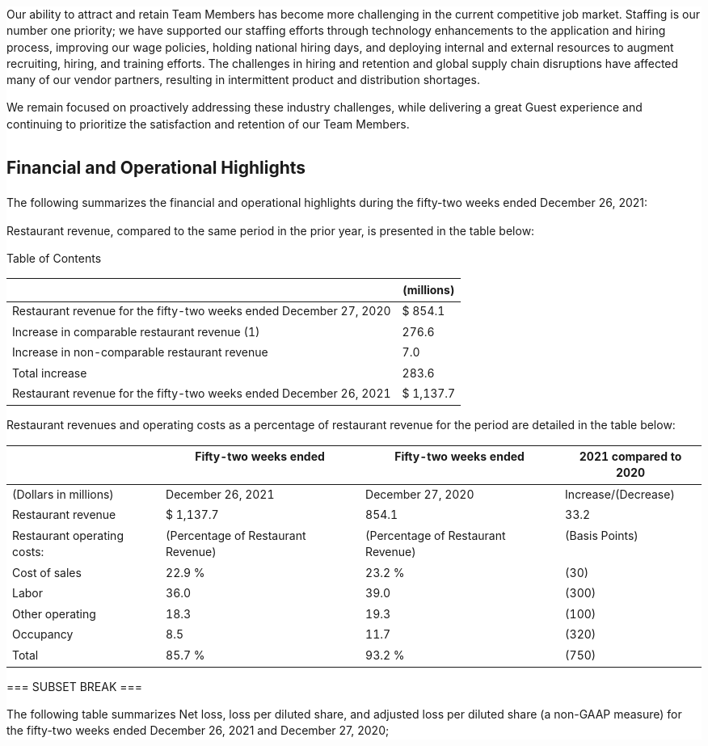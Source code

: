Our ability to attract and retain Team Members has become more challenging in the current competitive job market. Staffing is our number one priority; we have supported our staffing efforts through technology enhancements to the application and hiring process, improving our wage policies, holding national hiring days, and deploying internal and external resources to augment recruiting, hiring, and training efforts. The challenges in hiring and retention and global supply chain disruptions have affected many of our vendor partners, resulting in intermittent product and distribution shortages.

We remain focused on proactively addressing these industry challenges, while delivering a great Guest experience and continuing to prioritize the satisfaction and retention of our Team Members.

## Financial and Operational Highlights

The following summarizes the financial and operational highlights during the fifty-two weeks ended December 26, 2021:

Restaurant revenue, compared to the same period in the prior year, is presented in the table below:

Table of Contents

|                                                                    | (millions)   |
|--------------------------------------------------------------------|--------------|
| Restaurant revenue for the fifty-two weeks ended December 27, 2020 | $ 854.1      |
| Increase in comparable  restaurant revenue (1)                     | 276.6        |
| Increase in non-comparable restaurant revenue                      | 7.0          |
| Total increase                                                     | 283.6        |
| Restaurant revenue for the fifty-two weeks ended December 26, 2021 | $ 1,137.7    |

Restaurant revenues and operating costs as a percentage of restaurant revenue for the period are detailed in the table below:

|                             | Fifty-two weeks ended              | Fifty-two weeks ended              | 2021 compared to 2020   |
|-----------------------------|------------------------------------|------------------------------------|-------------------------|
| (Dollars in millions)       | December 26, 2021                  | December 27, 2020                  | Increase/(Decrease)     |
| Restaurant revenue          | $ 1,137.7                          | 854.1                              | 33.2                    |
| Restaurant operating costs: | (Percentage of Restaurant Revenue) | (Percentage of Restaurant Revenue) | (Basis Points)          |
| Cost of sales               | 22.9  %                            | 23.2  %                            | (30)                    |
| Labor                       | 36.0                               | 39.0                               | (300)                   |
| Other operating             | 18.3                               | 19.3                               | (100)                   |
| Occupancy                   | 8.5                                | 11.7                               | (320)                   |
| Total                       | 85.7  %                            | 93.2  %                            | (750)                   |

=== SUBSET BREAK ===

The following table summarizes Net loss, loss per diluted share, and adjusted loss per diluted share (a non-GAAP measure) for the fifty-two weeks ended December 26, 2021 and December 27, 2020;
